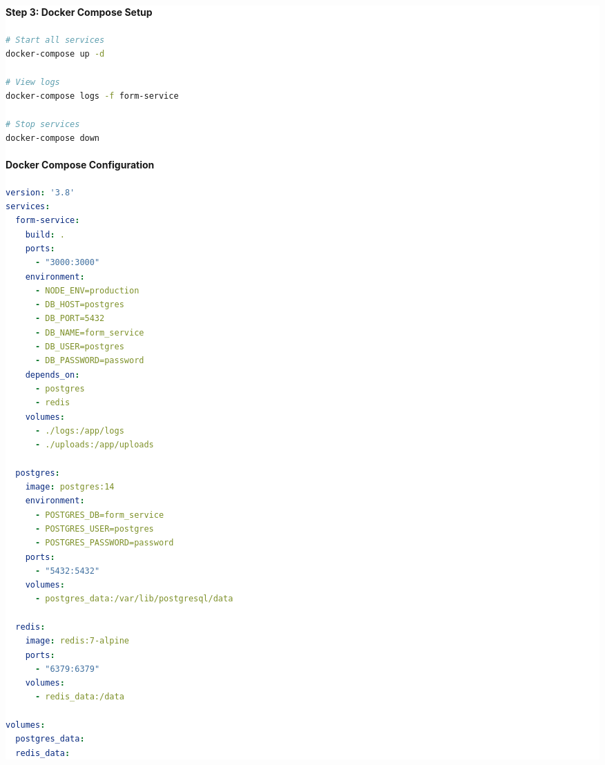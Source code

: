 #### Step 3: Docker Compose Setup
```bash
# Start all services
docker-compose up -d

# View logs
docker-compose logs -f form-service

# Stop services
docker-compose down
```

#### Docker Compose Configuration
```yaml
version: '3.8'
services:
  form-service:
    build: .
    ports:
      - "3000:3000"
    environment:
      - NODE_ENV=production
      - DB_HOST=postgres
      - DB_PORT=5432
      - DB_NAME=form_service
      - DB_USER=postgres
      - DB_PASSWORD=password
    depends_on:
      - postgres
      - redis
    volumes:
      - ./logs:/app/logs
      - ./uploads:/app/uploads

  postgres:
    image: postgres:14
    environment:
      - POSTGRES_DB=form_service
      - POSTGRES_USER=postgres
      - POSTGRES_PASSWORD=password
    ports:
      - "5432:5432"
    volumes:
      - postgres_data:/var/lib/postgresql/data

  redis:
    image: redis:7-alpine
    ports:
      - "6379:6379"
    volumes:
      - redis_data:/data

volumes:
  postgres_data:
  redis_data:
```
